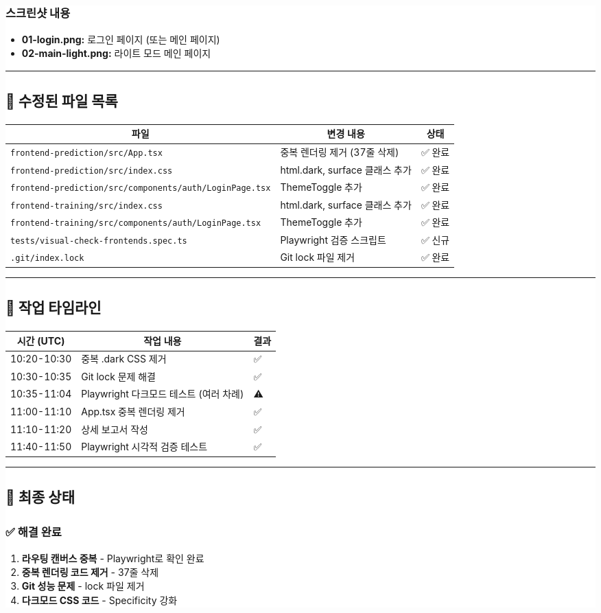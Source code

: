 ### 스크린샷 내용
- **01-login.png:** 로그인 페이지 (또는 메인 페이지)
- **02-main-light.png:** 라이트 모드 메인 페이지

---

## 🔧 수정된 파일 목록

| 파일 | 변경 내용 | 상태 |
|------|----------|------|
| `frontend-prediction/src/App.tsx` | 중복 렌더링 제거 (37줄 삭제) | ✅ 완료 |
| `frontend-prediction/src/index.css` | html.dark, surface 클래스 추가 | ✅ 완료 |
| `frontend-prediction/src/components/auth/LoginPage.tsx` | ThemeToggle 추가 | ✅ 완료 |
| `frontend-training/src/index.css` | html.dark, surface 클래스 추가 | ✅ 완료 |
| `frontend-training/src/components/auth/LoginPage.tsx` | ThemeToggle 추가 | ✅ 완료 |
| `tests/visual-check-frontends.spec.ts` | Playwright 검증 스크립트 | ✅ 신규 |
| `.git/index.lock` | Git lock 파일 제거 | ✅ 완료 |

---

## 📝 작업 타임라인

| 시간 (UTC) | 작업 내용 | 결과 |
|-----------|---------|------|
| 10:20-10:30 | 중복 .dark CSS 제거 | ✅ |
| 10:30-10:35 | Git lock 문제 해결 | ✅ |
| 10:35-11:04 | Playwright 다크모드 테스트 (여러 차례) | ⚠️ |
| 11:00-11:10 | App.tsx 중복 렌더링 제거 | ✅ |
| 11:10-11:20 | 상세 보고서 작성 | ✅ |
| 11:40-11:50 | Playwright 시각적 검증 테스트 | ✅ |

---

## 🎯 최종 상태

### ✅ 해결 완료
1. **라우팅 캔버스 중복** - Playwright로 확인 완료
2. **중복 렌더링 코드 제거** - 37줄 삭제
3. **Git 성능 문제** - lock 파일 제거
4. **다크모드 CSS 코드** - Specificity 강화
